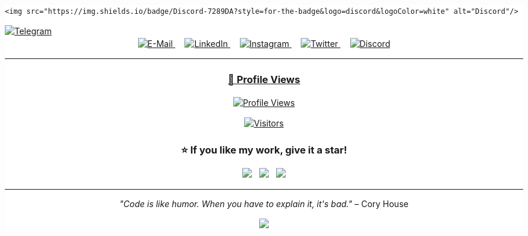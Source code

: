     <img src="https://img.shields.io/badge/Discord-7289DA?style=for-the-badge&logo=discord&logoColor=white" alt="Discord"/>
  </a>
  <a href="https://t.me/safaltiwari">
    <img src="https://img.shields.io/badge/Telegram-2CA5E0?style=for-the-badge&logo=telegram&logoColor=white" alt="Telegram"/>
  </a>
</div>

<br/>


<div align="center">
  <a href="mailto:safaltiwari602@gmail.com">
    <img src="https://user-images.githubusercontent.com/74038190/216122065-2f028bae-25d6-4a3c-bc9f-175394ed5011.png" alt="E-Mail" width="50" />
  </a>
  &nbsp;&nbsp;&nbsp;
  <a href="https://linkedin.com/in/safal-tiwari">
    <img src="https://user-images.githubusercontent.com/74038190/235294012-0a55e343-37ad-4b0f-924f-c8431d9d2483.gif" alt="LinkedIn" width="50" height="50"/>
  </a>
  &nbsp;&nbsp;&nbsp;
  <a href="https://www.instagram.com/safal.editz_/">
    <img src="https://user-images.githubusercontent.com/74038190/235294013-a33e5c43-a01c-43f6-b44d-a406d8b4ab75.gif" alt="Instagram" width="50" height="50"/>
  </a>
  &nbsp;&nbsp;&nbsp;
  <a href="https://twitter.com/SAFAL_TIWARI_">
    <img src="https://user-images.githubusercontent.com/74038190/235294011-b8074c31-9097-4a65-a594-4151b58743a8.gif" alt="Twitter" width="50" height="50"/>
  </a>
  &nbsp;&nbsp;&nbsp;
  <a href="https://discord.gg/safaltiwari">
    <img src="https://user-images.githubusercontent.com/74038190/235294015-47144047-25ab-417c-af1b-6746820a20ff.gif" alt="Discord" width="50" height="50"/>
</div>

</div>

---

<div align="center">

### 👀 Profile Views
![Profile Views](https://komarev.com/ghpvc/?username=SAFAL-TIWARI&color=brightgreen&style=flat-square&label=Profile+Views)

[![Visitors](https://api.visitorbadge.io/api/visitors?path=SAFAL-TIWARI%2FSAFAL-TIWARI&label=Visitors&countColor=%23263759)](https://visitorbadge.io/status?path=SAFAL-TIWARI%2FSAFAL-TIWARI)

### ⭐ If you like my work, give it a star!

<img src="https://user-images.githubusercontent.com/74038190/213844263-a8897a51-32f4-4b3b-b5c2-e1528b89f6f3.png" width="50px" />&nbsp;&nbsp;&nbsp;<img src="https://user-images.githubusercontent.com/74038190/213844263-a8897a51-32f4-4b3b-b5c2-e1528b89f6f3.png" width="50px" />&nbsp;&nbsp;&nbsp;<img src="https://user-images.githubusercontent.com/74038190/213844263-a8897a51-32f4-4b3b-b5c2-e1528b89f6f3.png" width="50px" />

---

*"Code is like humor. When you have to explain it, it's bad."* – Cory House

<img src="https://user-images.githubusercontent.com/74038190/212284100-561aa473-3905-4a80-b561-0d28506553ee.gif" width="900">

</div>


